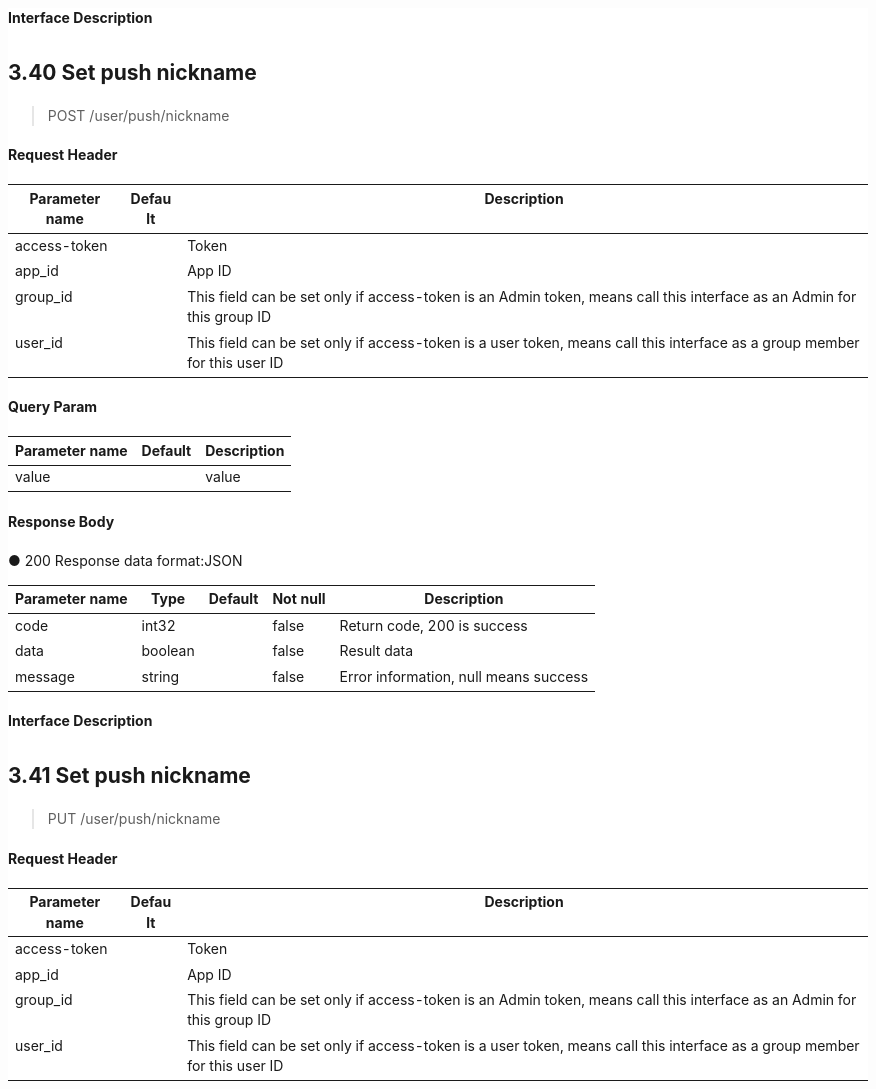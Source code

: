 
#### Interface Description
> 




## 3.40 Set push nickname

> POST  /user/push/nickname

#### Request Header
|  Parameter name |  Default |  Description | 
|  ------ |  ------ |  ------ | 
| access-token| | Token| 
| app_id| | App ID| 
| group_id| | This field can be set only if access-token is an Admin token, means call this interface as an Admin for this group ID| 
| user_id| | This field can be set only if access-token is a user token, means call this interface as a group member for this user ID| 

#### Query Param
|  Parameter name |  Default |  Description | 
|  ------ |  ------ |  ------ | 
| value| | value| 

#### Response Body
● 200 Response data format:JSON

|  Parameter name |  Type |  Default |  Not null |  Description | 
|  ------ |  ------ |  ------ |  ------ |  ------ | 
|  code| int32| | false| Return code, 200 is success| 
|  data| boolean| | false| Result data| 
|  message| string| | false| Error information, null means success| 


#### Interface Description
> 




## 3.41 Set push nickname

> PUT  /user/push/nickname

#### Request Header
|  Parameter name |  Default |  Description | 
|  ------ |  ------ |  ------ | 
| access-token| | Token| 
| app_id| | App ID| 
| group_id| | This field can be set only if access-token is an Admin token, means call this interface as an Admin for this group ID| 
| user_id| | This field can be set only if access-token is a user token, means call this interface as a group member for this user ID| 
